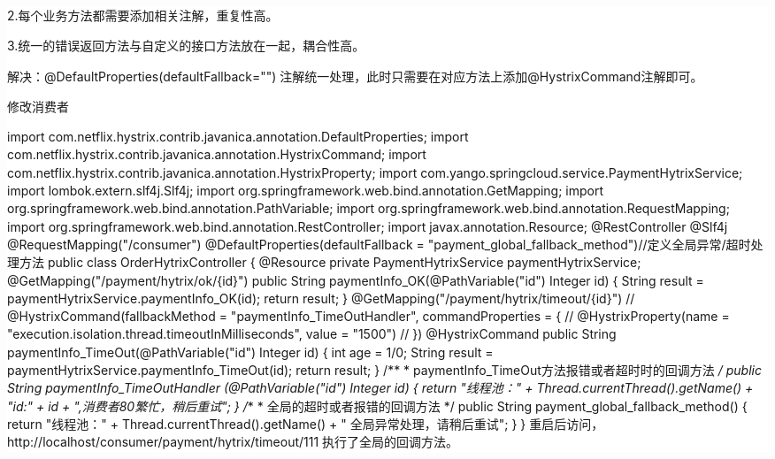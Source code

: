 2.每个业务方法都需要添加相关注解，重复性高。

3.统一的错误返回方法与自定义的接口方法放在一起，耦合性高。

解决：@DefaultProperties(defaultFallback="") 注解统一处理，此时只需要在对应方法上添加@HystrixCommand注解即可。

修改消费者

import com.netflix.hystrix.contrib.javanica.annotation.DefaultProperties;
import com.netflix.hystrix.contrib.javanica.annotation.HystrixCommand;
import com.netflix.hystrix.contrib.javanica.annotation.HystrixProperty;
import com.yango.springcloud.service.PaymentHytrixService;
import lombok.extern.slf4j.Slf4j;
import org.springframework.web.bind.annotation.GetMapping;
import org.springframework.web.bind.annotation.PathVariable;
import org.springframework.web.bind.annotation.RequestMapping;
import org.springframework.web.bind.annotation.RestController;
import javax.annotation.Resource;
@RestController
@Slf4j
@RequestMapping("/consumer")
@DefaultProperties(defaultFallback = "payment_global_fallback_method")//定义全局异常/超时处理方法
public class OrderHytrixController {
    @Resource
    private PaymentHytrixService paymentHytrixService;
    @GetMapping("/payment/hytrix/ok/{id}")
    public String paymentInfo_OK(@PathVariable("id") Integer id) {
        String result = paymentHytrixService.paymentInfo_OK(id);
        return result;
    }
    @GetMapping("/payment/hytrix/timeout/{id}")
//    @HystrixCommand(fallbackMethod = "paymentInfo_TimeOutHandler", commandProperties = {
//            @HystrixProperty(name = "execution.isolation.thread.timeoutInMilliseconds", value = "1500")
//    })
    @HystrixCommand
    public String paymentInfo_TimeOut(@PathVariable("id") Integer id) {
        int age = 1/0;
        String result = paymentHytrixService.paymentInfo_TimeOut(id);
        return result;
    }
    /**
     * paymentInfo_TimeOut方法报错或者超时时的回调方法
     */
    public String paymentInfo_TimeOutHandler (@PathVariable("id") Integer id) {
        return "线程池：" + Thread.currentThread().getName() + "id:" + id + ",消费者80繁忙，稍后重试";
    }
    /**
     * 全局的超时或者报错的回调方法
     */
    public String payment_global_fallback_method() {
        return "线程池：" + Thread.currentThread().getName() + " 全局异常处理，请稍后重试";
    }
}
重启后访问，http://localhost/consumer/payment/hytrix/timeout/111 执行了全局的回调方法。
